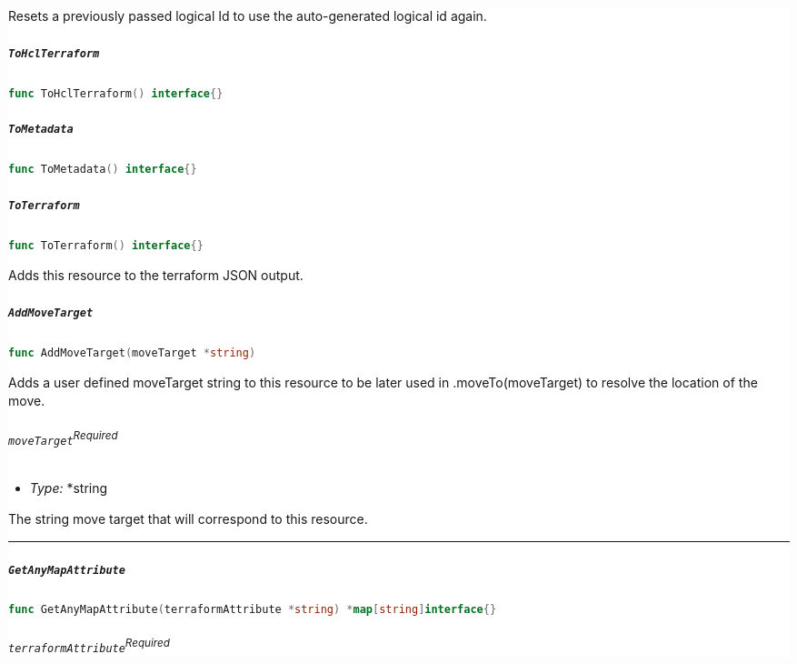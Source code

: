 Resets a previously passed logical Id to use the auto-generated logical id again.

##### `ToHclTerraform` <a name="ToHclTerraform" id="@cdktf/provider-waypoint.runnerProfile.RunnerProfile.toHclTerraform"></a>

```go
func ToHclTerraform() interface{}
```

##### `ToMetadata` <a name="ToMetadata" id="@cdktf/provider-waypoint.runnerProfile.RunnerProfile.toMetadata"></a>

```go
func ToMetadata() interface{}
```

##### `ToTerraform` <a name="ToTerraform" id="@cdktf/provider-waypoint.runnerProfile.RunnerProfile.toTerraform"></a>

```go
func ToTerraform() interface{}
```

Adds this resource to the terraform JSON output.

##### `AddMoveTarget` <a name="AddMoveTarget" id="@cdktf/provider-waypoint.runnerProfile.RunnerProfile.addMoveTarget"></a>

```go
func AddMoveTarget(moveTarget *string)
```

Adds a user defined moveTarget string to this resource to be later used in .moveTo(moveTarget) to resolve the location of the move.

###### `moveTarget`<sup>Required</sup> <a name="moveTarget" id="@cdktf/provider-waypoint.runnerProfile.RunnerProfile.addMoveTarget.parameter.moveTarget"></a>

- *Type:* *string

The string move target that will correspond to this resource.

---

##### `GetAnyMapAttribute` <a name="GetAnyMapAttribute" id="@cdktf/provider-waypoint.runnerProfile.RunnerProfile.getAnyMapAttribute"></a>

```go
func GetAnyMapAttribute(terraformAttribute *string) *map[string]interface{}
```

###### `terraformAttribute`<sup>Required</sup> <a name="terraformAttribute" id="@cdktf/provider-waypoint.runnerProfile.RunnerProfile.getAnyMapAttribute.parameter.terraformAttribute"></a>
